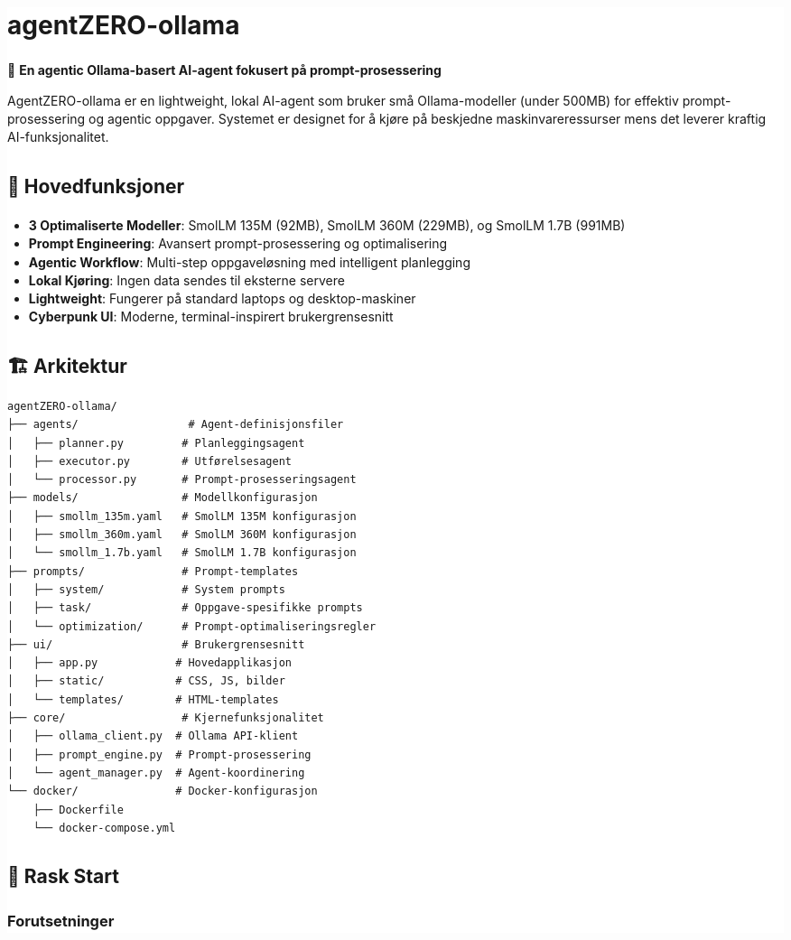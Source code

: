 # agentZERO-ollama

🤖 **En agentic Ollama-basert AI-agent fokusert på prompt-prosessering**

AgentZERO-ollama er en lightweight, lokal AI-agent som bruker små Ollama-modeller (under 500MB) for effektiv prompt-prosessering og agentic oppgaver. Systemet er designet for å kjøre på beskjedne maskinvareressurser mens det leverer kraftig AI-funksjonalitet.

## 🎯 Hovedfunksjoner

- **3 Optimaliserte Modeller**: SmolLM 135M (92MB), SmolLM 360M (229MB), og SmolLM 1.7B (991MB)
- **Prompt Engineering**: Avansert prompt-prosessering og optimalisering
- **Agentic Workflow**: Multi-step oppgaveløsning med intelligent planlegging
- **Lokal Kjøring**: Ingen data sendes til eksterne servere
- **Lightweight**: Fungerer på standard laptops og desktop-maskiner
- **Cyberpunk UI**: Moderne, terminal-inspirert brukergrensesnitt

## 🏗️ Arkitektur

```
agentZERO-ollama/
├── agents/                 # Agent-definisjonsfiler
│   ├── planner.py         # Planleggingsagent
│   ├── executor.py        # Utførelsesagent
│   └── processor.py       # Prompt-prosesseringsagent
├── models/                # Modellkonfigurasjon
│   ├── smollm_135m.yaml   # SmolLM 135M konfigurasjon
│   ├── smollm_360m.yaml   # SmolLM 360M konfigurasjon
│   └── smollm_1.7b.yaml   # SmolLM 1.7B konfigurasjon
├── prompts/               # Prompt-templates
│   ├── system/            # System prompts
│   ├── task/              # Oppgave-spesifikke prompts
│   └── optimization/      # Prompt-optimaliseringsregler
├── ui/                    # Brukergrensesnitt
│   ├── app.py            # Hovedapplikasjon
│   ├── static/           # CSS, JS, bilder
│   └── templates/        # HTML-templates
├── core/                  # Kjernefunksjonalitet
│   ├── ollama_client.py  # Ollama API-klient
│   ├── prompt_engine.py  # Prompt-prosessering
│   └── agent_manager.py  # Agent-koordinering
└── docker/               # Docker-konfigurasjon
    ├── Dockerfile
    └── docker-compose.yml
```

## 🚀 Rask Start

### Forutsetninger

